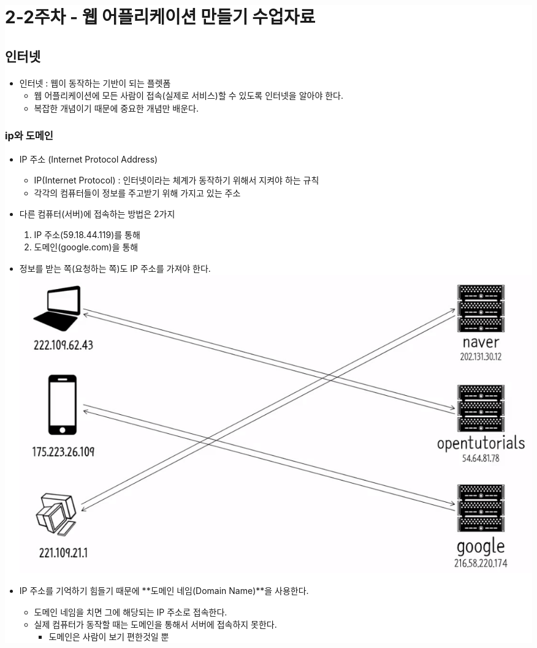 # 2-2주차 - 웹 어플리케이션 만들기 수업자료

## 인터넷

- 인터넷 : 웹이 동작하는 기반이 되는 플렛폼
    - 웹 어플리케이션에 모든 사람이 접속(실제로 서비스)할 수 있도록 인터넷을 알아야 한다.
    - 복잡한 개념이기 때문에 중요한 개념만 배운다.


### ip와 도메인 

- IP 주소 (Internet Protocol Address)
    - IP(Internet Protocol) : 인터넷이라는 체계가 동작하기 위해서 지켜야 하는 규칙
    - 각각의 컴퓨터들이 정보를 주고받기 위해 가지고 있는 주소

- 다른 컴퓨터(서버)에 접속하는 방법은 2가지
    1. IP 주소(59.18.44.119)를 통해
    2. 도메인(google.com)을 통해

- 정보를 받는 쪽(요청하는 쪽)도 IP 주소를 가져야 한다.
![](./img/1.png)

- IP 주소를 기억하기 힘들기 때문에 **도메인 네임(Domain Name)**을 사용한다.
    - 도메인 네임을 치면 그에 해당되는 IP 주소로 접속한다.
    - 실제 컴퓨터가 동작할 때는 도메인을 통해서 서버에 접속하지 못한다.
        - 도메인은 사람이 보기 편한것일 뿐
